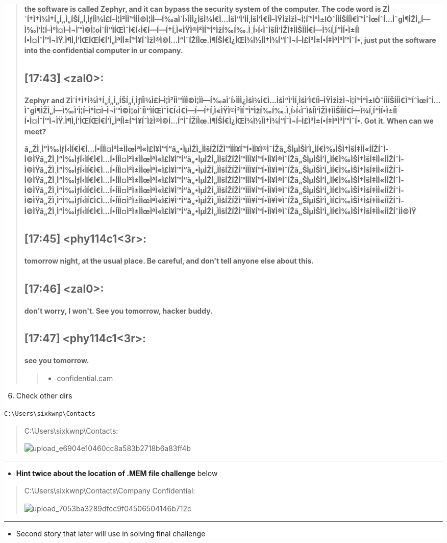 > **the software is called Zephyr, and it can bypass the security system of the computer. The code word is ZÌ´Í†Ì†Ì¾Ì†Í„Í„Ì„ÍŠÍ„Í‚ÌƒÍÌ¾Ì£Í–Ì¦Ì²Ì­Ì™Ì­ÌÌ©Ì¦ÌÌ—Í‰aÌ´Í›ÌÌÌ¿ÌšÌ¾Í€Ì…ÌšÌ“Ì‘ÌÍ‚ÌšÌ’Ì€ÍÌ–ÌŸÌžÌžÌ¬Ì¦Í™Ì°Ì±lÒˆÍÌÍŠÍÍÌ€Ì™ÍˆÌœÍˆÍ…Ì˜gÌ¶ÌŽÌ„Í—Ì‰Ì‘Ì¦Í–Ì°Ì¤Ì–Ì¬Ì™Ì©Ì¦oÌ´ÍÌ“ÌÍŒÌˆÌ€Í‹Ì€Í—Í—Í†Í‚Ì«ÌŸÌ®Ì²Ì­Í™Ì°ÌžÍ‰Í‰.Ì¸Í›Í‹ÌˆÌšÍÌ‘ÌŽÌ‡ÌÌŠÌÌÍ€Í—Ì¾Í‚Í“ÌÍ•Ì±ÍÌ Í•Ì¤ÍˆÍ™Ì¬ÌŸ.Ì¶Ì‚Í’ÌŒÍŒÍ€Í’Ì„ÌªÍÌ±Í™Ì¥ÍˆÌžÌ®Ì©Í…Í“Ì˜ÍŽÍÌœ.Ì¶ÍŠÍ€Ì¿ÍŒÌ¾Ì½ÌÌ†Ì¾Í“ÍˆÌ¬Í–Ì£Ì³Ì±Í•Í‡ÌªÌ³Ì™Ì˜Í•, just put the software into the confidential computer in ur company.**
> 
> [17:43] \<zal0>:
> --
> **Zephyr and ZÌ´Í†Ì†Ì¾Ì†Í„Í„Ì„ÍŠÍ„Í‚ÌƒÍÌ¾Ì£Í–Ì¦Ì²Ì­Ì™Ì­ÌÌ©Ì¦ÌÌ—Í‰aÌ´Í›ÌÌÌ¿ÌšÌ¾Í€Ì…ÌšÌ“Ì‘ÌÍ‚ÌšÌ’Ì€ÍÌ–ÌŸÌžÌžÌ¬Ì¦Í™Ì°Ì±lÒˆÍÌÍŠÍÍÌ€Ì™ÍˆÌœÍˆÍ…Ì˜gÌ¶ÌŽÌ„Í—Ì‰Ì‘Ì¦Í–Ì°Ì¤Ì–Ì¬Ì™Ì©Ì¦oÌ´ÍÌ“ÌÍŒÌˆÌ€Í‹Ì€Í—Í—Í†Í‚Ì«ÌŸÌ®Ì²Ì­Í™Ì°ÌžÍ‰Í‰.Ì¸Í›Í‹ÌˆÌšÍÌ‘ÌŽÌ‡ÌÌŠÌÌÍ€Í—Ì¾Í‚Í“ÌÍ•Ì±ÍÌ Í•Ì¤ÍˆÍ™Ì¬ÌŸ.Ì¶Ì‚Í’ÌŒÍŒÍ€Í’Ì„ÌªÍÌ±Í™Ì¥ÍˆÌžÌ®Ì©Í…Í“Ì˜ÍŽÍÌœ.Ì¶ÍŠÍ€Ì¿ÍŒÌ¾Ì½ÌÌ†Ì¾Í“ÍˆÌ¬Í–Ì£Ì³Ì±Í•Í‡ÌªÌ³Ì™Ì˜Í•. Got it. When can we meet?**
>
> **ã„ŽÌ¸Ì”Ì‰ÌƒÍ‹ÌÍ€Ì€Ì…Í•ÍÌÌ¤Ì²Ì±ÌÌœÌªÌ«Ì£Ì¥Ì™Í“ã„•ÌµÌŽÌ„ÌÌšÍŽÍŽÌ™Ì­ÌÌ¥Í™Í•Ì­Ì¥Ì®Ì˜ÍŽã„ŠÌµÌŠÌ’Ì„ÌÍ€Ì‰ÌŠÌ†ÌšÍ‡ÌÌ«ÍÍŽÍˆÌ­Ì©ÌŸã„ŽÌ¸Ì”Ì‰ÌƒÍ‹ÌÍ€Ì€Ì…Í•ÍÌÌ¤Ì²Ì±ÌÌœÌªÌ«Ì£Ì¥Ì™Í“ã„•ÌµÌŽÌ„ÌÌšÍŽÍŽÌ™Ì­ÌÌ¥Í™Í•Ì­Ì¥Ì®Ì˜ÍŽã„ŠÌµÌŠÌ’Ì„ÌÍ€Ì‰ÌŠÌ†ÌšÍ‡ÌÌ«ÍÍŽÍˆÌ­Ì©ÌŸã„ŽÌ¸Ì”Ì‰ÌƒÍ‹ÌÍ€Ì€Ì…Í•ÍÌÌ¤Ì²Ì±ÌÌœÌªÌ«Ì£Ì¥Ì™Í“ã„•ÌµÌŽÌ„ÌÌšÍŽÍŽÌ™Ì­ÌÌ¥Í™Í•Ì­Ì¥Ì®Ì˜ÍŽã„ŠÌµÌŠÌ’Ì„ÌÍ€Ì‰ÌŠÌ†ÌšÍ‡ÌÌ«ÍÍŽÍˆÌ­Ì©ÌŸã„ŽÌ¸Ì”Ì‰ÌƒÍ‹ÌÍ€Ì€Ì…Í•ÍÌÌ¤Ì²Ì±ÌÌœÌªÌ«Ì£Ì¥Ì™Í“ã„•ÌµÌŽÌ„ÌÌšÍŽÍŽÌ™Ì­ÌÌ¥Í™Í•Ì­Ì¥Ì®Ì˜ÍŽã„ŠÌµÌŠÌ’Ì„ÌÍ€Ì‰ÌŠÌ†ÌšÍ‡ÌÌ«ÍÍŽÍˆÌ­Ì©ÌŸã„ŽÌ¸Ì”Ì‰ÌƒÍ‹ÌÍ€Ì€Ì…Í•ÍÌÌ¤Ì²Ì±ÌÌœÌªÌ«Ì£Ì¥Ì™Í“ã„•ÌµÌŽÌ„ÌÌšÍŽÍŽÌ™Ì­ÌÌ¥Í™Í•Ì­Ì¥Ì®Ì˜ÍŽã„ŠÌµÌŠÌ’Ì„ÌÍ€Ì‰ÌŠÌ†ÌšÍ‡ÌÌ«ÍÍŽÍˆÌ­Ì©ÌŸã„ŽÌ¸Ì”Ì‰ÌƒÍ‹ÌÍ€Ì€Ì…Í•ÍÌÌ¤Ì²Ì±ÌÌœÌªÌ«Ì£Ì¥Ì™Í“ã„•ÌµÌŽÌ„ÌÌšÍŽÍŽÌ™Ì­ÌÌ¥Í™Í•Ì­Ì¥Ì®Ì˜ÍŽã„ŠÌµÌŠÌ’Ì„ÌÍ€Ì‰ÌŠÌ†ÌšÍ‡ÌÌ«ÍÍŽÍˆÌ­Ì©ÌŸã„ŽÌ¸Ì”Ì‰ÌƒÍ‹ÌÍ€Ì€Ì…Í•ÍÌÌ¤Ì²Ì±ÌÌœÌªÌ«Ì£Ì¥Ì™Í“ã„•ÌµÌŽÌ„ÌÌšÍŽÍŽÌ™Ì­ÌÌ¥Í™Í•Ì­Ì¥Ì®Ì˜ÍŽã„ŠÌµÌŠÌ’Ì„ÌÍ€Ì‰ÌŠÌ†ÌšÍ‡ÌÌ«ÍÍŽÍˆÌ­Ì©ÌŸ**
> 
> [17:45] <phy114c1<3r>:
> --
> **tomorrow night, at the usual place. Be careful, and don't tell anyone else about this.**
> 
> [17:46] \<zal0>:
> --
> **don't worry, I won't. See you tomorrow, hacker buddy.**
> 
> [17:47] <phy114c1<3r>:
> --
> **see you tomorrow.**
> 
> > - confidential.cam
6. Check other dirs
```
C:\Users\sixkwnp\Contacts
```
> C:\Users\sixkwnp\Contacts:
> 
> ![upload_e6904e10460cc8a583b2718b6a83ff4b](https://github.com/sixkwnp/SCIST-S3-Final-CTF-Misc/assets/67849251/3e4031c4-484d-4e06-ad01-074c074161e1)
> 
---
- **Hint twice about the location of .MEM file challenge** below
> C:\Users\sixkwnp\Contacts\Company Confidential:
> 
> ![upload_7053ba3289dfcc9f04506504146b712c](https://github.com/sixkwnp/SCIST-S3-Final-CTF-Misc/assets/67849251/ad1ec946-a69d-4d23-a1b1-bd3c7879561d)
> 
---
- Second story that later will use in solving final challenge
    